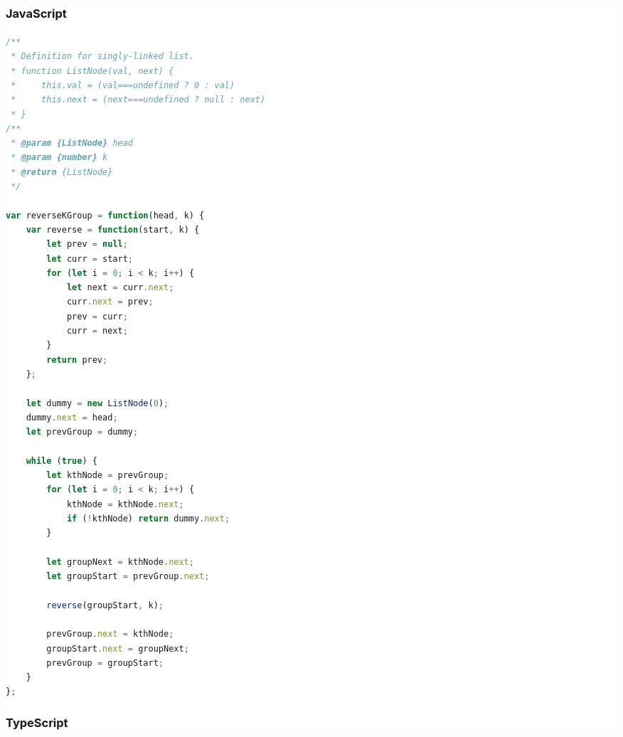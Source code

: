 ### JavaScript

```javascript
/**
 * Definition for singly-linked list.
 * function ListNode(val, next) {
 *     this.val = (val===undefined ? 0 : val)
 *     this.next = (next===undefined ? null : next)
 * }
/**
 * @param {ListNode} head
 * @param {number} k
 * @return {ListNode}
 */

var reverseKGroup = function(head, k) {
    var reverse = function(start, k) {
        let prev = null;
        let curr = start;
        for (let i = 0; i < k; i++) {
            let next = curr.next;
            curr.next = prev;
            prev = curr;
            curr = next;
        }
        return prev;
    };
    
    let dummy = new ListNode(0);
    dummy.next = head;
    let prevGroup = dummy;
    
    while (true) {
        let kthNode = prevGroup;
        for (let i = 0; i < k; i++) {
            kthNode = kthNode.next;
            if (!kthNode) return dummy.next;
        }
        
        let groupNext = kthNode.next;
        let groupStart = prevGroup.next;
        
        reverse(groupStart, k);
        
        prevGroup.next = kthNode;
        groupStart.next = groupNext;
        prevGroup = groupStart;
    }
};
```

### TypeScript
